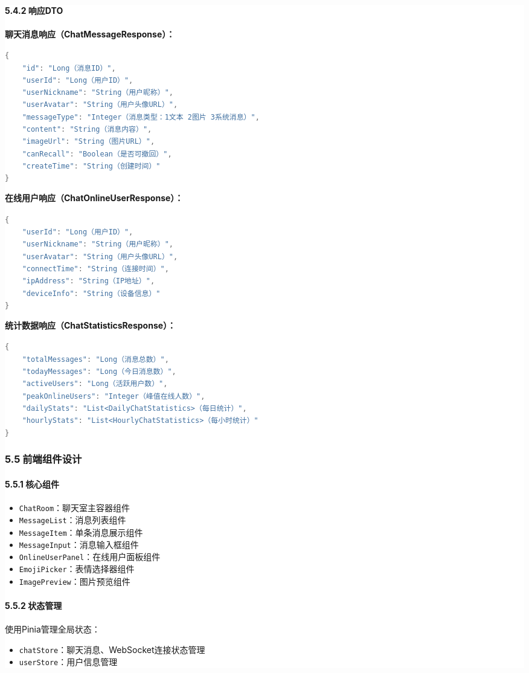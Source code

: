 #### 5.4.2 响应DTO

**聊天消息响应（ChatMessageResponse）：**
```java
{
    "id": "Long（消息ID）",
    "userId": "Long（用户ID）",
    "userNickname": "String（用户昵称）",
    "userAvatar": "String（用户头像URL）",
    "messageType": "Integer（消息类型：1文本 2图片 3系统消息）",
    "content": "String（消息内容）",
    "imageUrl": "String（图片URL）",
    "canRecall": "Boolean（是否可撤回）",
    "createTime": "String（创建时间）"
}
```

**在线用户响应（ChatOnlineUserResponse）：**
```java
{
    "userId": "Long（用户ID）",
    "userNickname": "String（用户昵称）",
    "userAvatar": "String（用户头像URL）",
    "connectTime": "String（连接时间）",
    "ipAddress": "String（IP地址）",
    "deviceInfo": "String（设备信息）"
}
```

**统计数据响应（ChatStatisticsResponse）：**
```java
{
    "totalMessages": "Long（消息总数）",
    "todayMessages": "Long（今日消息数）",
    "activeUsers": "Long（活跃用户数）",
    "peakOnlineUsers": "Integer（峰值在线人数）",
    "dailyStats": "List<DailyChatStatistics>（每日统计）",
    "hourlyStats": "List<HourlyChatStatistics>（每小时统计）"
}
```

### 5.5 前端组件设计

#### 5.5.1 核心组件
- `ChatRoom`：聊天室主容器组件
- `MessageList`：消息列表组件
- `MessageItem`：单条消息展示组件
- `MessageInput`：消息输入框组件
- `OnlineUserPanel`：在线用户面板组件
- `EmojiPicker`：表情选择器组件
- `ImagePreview`：图片预览组件

#### 5.5.2 状态管理
使用Pinia管理全局状态：
- `chatStore`：聊天消息、WebSocket连接状态管理
- `userStore`：用户信息管理
